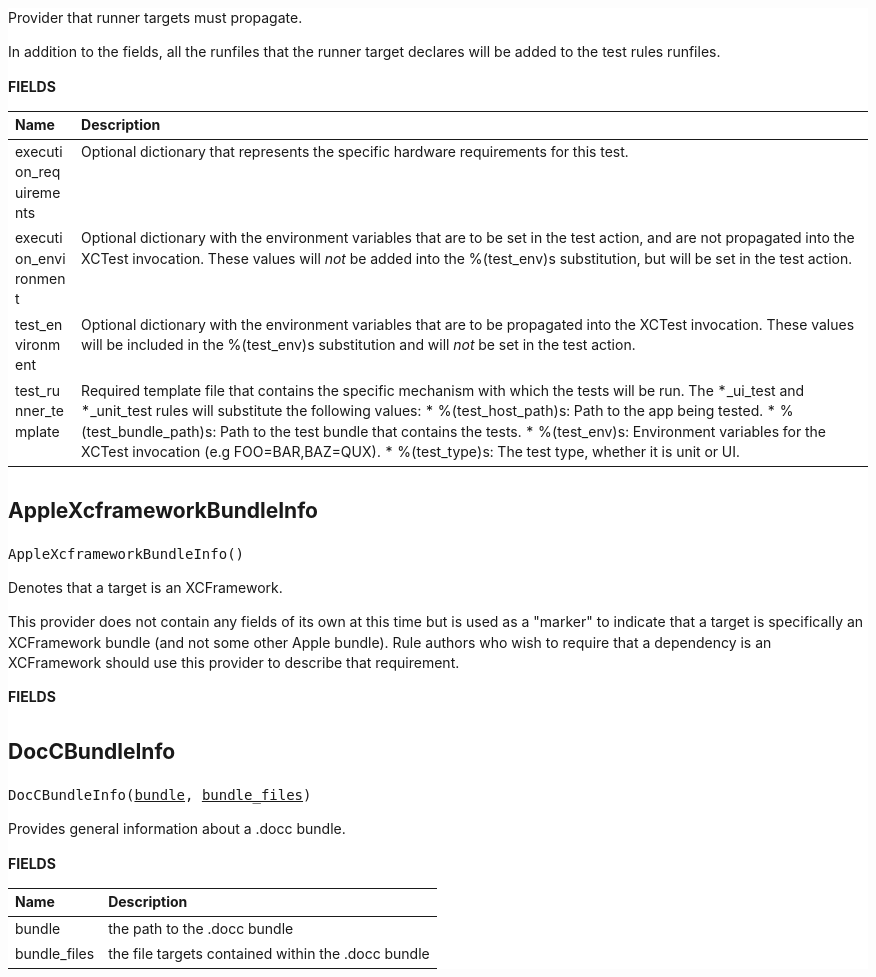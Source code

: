 Provider that runner targets must propagate.

In addition to the fields, all the runfiles that the runner target declares will be added to the
test rules runfiles.

**FIELDS**


| Name  | Description |
| :------------- | :------------- |
| <a id="AppleTestRunnerInfo-execution_requirements"></a>execution_requirements |  Optional dictionary that represents the specific hardware requirements for this test.    |
| <a id="AppleTestRunnerInfo-execution_environment"></a>execution_environment |  Optional dictionary with the environment variables that are to be set in the test action, and are not propagated into the XCTest invocation. These values will _not_ be added into the %(test_env)s substitution, but will be set in the test action.    |
| <a id="AppleTestRunnerInfo-test_environment"></a>test_environment |  Optional dictionary with the environment variables that are to be propagated into the XCTest invocation. These values will be included in the %(test_env)s substitution and will _not_ be set in the test action.    |
| <a id="AppleTestRunnerInfo-test_runner_template"></a>test_runner_template |  Required template file that contains the specific mechanism with which the tests will be run. The *_ui_test and *_unit_test rules will substitute the following values:     * %(test_host_path)s:   Path to the app being tested.     * %(test_bundle_path)s: Path to the test bundle that contains the tests.     * %(test_env)s:         Environment variables for the XCTest invocation (e.g FOO=BAR,BAZ=QUX).     * %(test_type)s:        The test type, whether it is unit or UI.    |


<a id="AppleXcframeworkBundleInfo"></a>

## AppleXcframeworkBundleInfo

<pre>
AppleXcframeworkBundleInfo()
</pre>

Denotes that a target is an XCFramework.

This provider does not contain any fields of its own at this time but is used as
a "marker" to indicate that a target is specifically an XCFramework bundle
(and not some other Apple bundle). Rule authors who wish to require that a
dependency is an XCFramework should use this provider to describe that
requirement.

**FIELDS**



<a id="DocCBundleInfo"></a>

## DocCBundleInfo

<pre>
DocCBundleInfo(<a href="#DocCBundleInfo-bundle">bundle</a>, <a href="#DocCBundleInfo-bundle_files">bundle_files</a>)
</pre>

Provides general information about a .docc bundle.

**FIELDS**


| Name  | Description |
| :------------- | :------------- |
| <a id="DocCBundleInfo-bundle"></a>bundle |  the path to the .docc bundle    |
| <a id="DocCBundleInfo-bundle_files"></a>bundle_files |  the file targets contained within the .docc bundle    |

